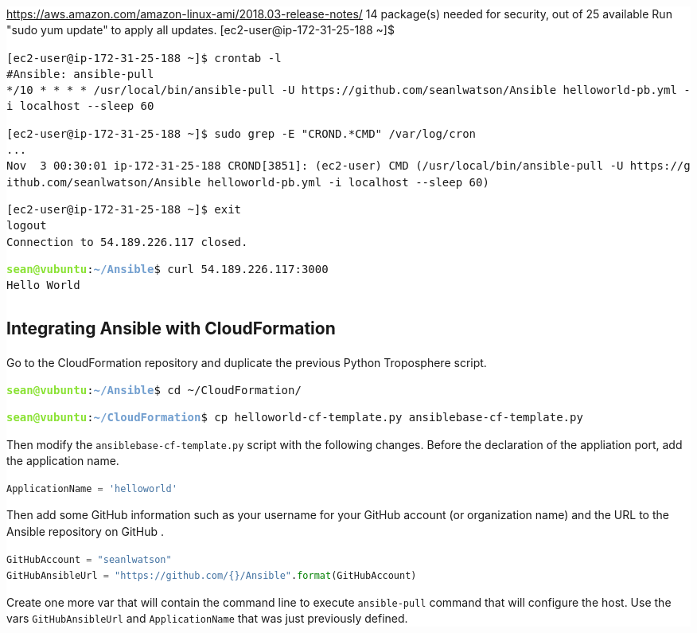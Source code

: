 https://aws.amazon.com/amazon-linux-ami/2018.03-release-notes/
14 package(s) needed for security, out of 25 available
Run &quot;sudo yum update&quot; to apply all updates.
[ec2-user@ip-172-31-25-188 ~]$ </pre>

<pre>[ec2-user@ip-172-31-25-188 ~]$ crontab -l
#Ansible: ansible-pull
*/10 * * * * /usr/local/bin/ansible-pull -U https://github.com/seanlwatson/Ansible helloworld-pb.yml -i localhost --sleep 60</pre>

<pre>[ec2-user@ip-172-31-25-188 ~]$ sudo grep -E &quot;CROND.*CMD&quot; /var/log/cron 
...
Nov  3 00:30:01 ip-172-31-25-188 CROND[3851]: (ec2-user) CMD (/usr/local/bin/ansible-pull -U https://github.com/seanlwatson/Ansible helloworld-pb.yml -i localhost --sleep 60)
</pre>

<pre>[ec2-user@ip-172-31-25-188 ~]$ exit
logout
Connection to 54.189.226.117 closed.
</pre>

<pre><font color="#8AE234"><b>sean@vubuntu</b></font>:<font color="#729FCF"><b>~/Ansible</b></font>$ curl 54.189.226.117:3000
Hello World
</pre>

## Integrating Ansible with CloudFormation

Go to the CloudFormation repository and duplicate the previous Python Troposphere script.

<pre><font color="#8AE234"><b>sean@vubuntu</b></font>:<font color="#729FCF"><b>~/Ansible</b></font>$ cd ~/CloudFormation/
</pre>

<pre><font color="#8AE234"><b>sean@vubuntu</b></font>:<font color="#729FCF"><b>~/CloudFormation</b></font>$ cp helloworld-cf-template.py ansiblebase-cf-template.py
</pre>

Then modify the `ansiblebase-cf-template.py` script with the following changes. Before the declaration of the appliation port, add the application name.

```python
ApplicationName = 'helloworld'
```

Then add some GitHub information such as your username for your GitHub account (or organization name) and the URL to the Ansible repository on GitHub .

```python
GitHubAccount = "seanlwatson"
GitHubAnsibleUrl = "https://github.com/{}/Ansible".format(GitHubAccount)
```

Create one more var that will contain the command line to execute `ansible-pull` command that will configure the host. Use the vars `GitHubAnsibleUrl` and `ApplicationName` that was just previously defined.
